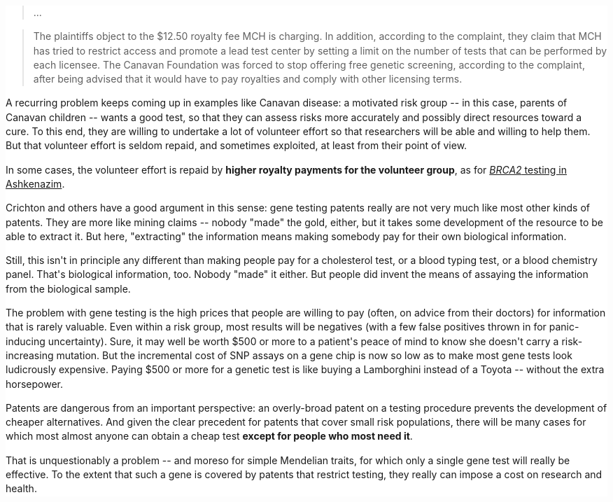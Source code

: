 <blockquote>...</blockquote>

<blockquote>The plaintiffs object to the $12.50 royalty fee MCH is charging. In addition, according to the complaint, they claim that MCH has tried to restrict access and promote a lead test center by setting a limit on the number of tests that can be performed by each licensee. The Canavan Foundation was forced to stop offering free genetic screening, according to the complaint, after being advised that it would have to pay royalties and comply with other licensing terms.</blockquote>

<p>
A recurring problem keeps coming up in examples like Canavan disease: a motivated risk group -- in this case, parents of Canavan children -- wants a good test, so that they can assess risks more accurately and possibly direct resources toward a cure. To this end, they are willing to undertake a lot of volunteer effort so that researchers will be able and willing to help them. But that volunteer effort is seldom repaid, and sometimes exploited, at least from their point of view. 
</p>

<p>
In some cases, the volunteer effort is repaid by <b>higher royalty payments for the volunteer group</b>, as for <a href="http://johnhawks.net/weblog/topics/race/medicine/brca2_myriad_testing.html"><i>BRCA2</i> testing in Ashkenazim</a>. 
</p>

<p>
Crichton and others have a good argument in this sense: gene testing patents really are not very much like most other kinds of patents. They are more like mining claims -- nobody "made" the gold, either, but it takes some development of the resource to be able to extract it. But here, "extracting" the information means making somebody pay for their own biological information. 
</p>

<p>
Still, this isn't in principle any different than making people pay for a cholesterol test, or a blood typing test, or a blood chemistry panel. That's biological information, too. Nobody "made" it either. But people did invent the means of assaying the information from the biological sample. 
</p>

<p>
The problem with gene testing is the high prices that people are willing to pay (often, on advice from their doctors) for information that is rarely valuable. Even within a risk group, most results will be negatives (with a few false positives thrown in for panic-inducing uncertainty). Sure, it may well be worth $500 or more to a patient's peace of mind to know she doesn't carry a risk-increasing mutation. But the incremental cost of SNP assays on a gene chip is now so low as to make most gene tests look ludicrously expensive. Paying $500 or more for a genetic test is like buying a Lamborghini instead of a Toyota -- without the extra horsepower. 
</p>

<p>
Patents are dangerous from an important perspective: an overly-broad patent on a testing procedure prevents the development of cheaper alternatives. And given the clear precedent for patents that cover small risk populations, there will be many cases for which most almost anyone can obtain a cheap test <b>except for people who most need it</b>. 
</p>

<p>
That is unquestionably a problem -- and moreso for simple Mendelian traits, for which only a single gene test will really be effective. To the extent that such a gene is covered by patents that restrict testing, they really can impose a cost on research and health. 
</p>
